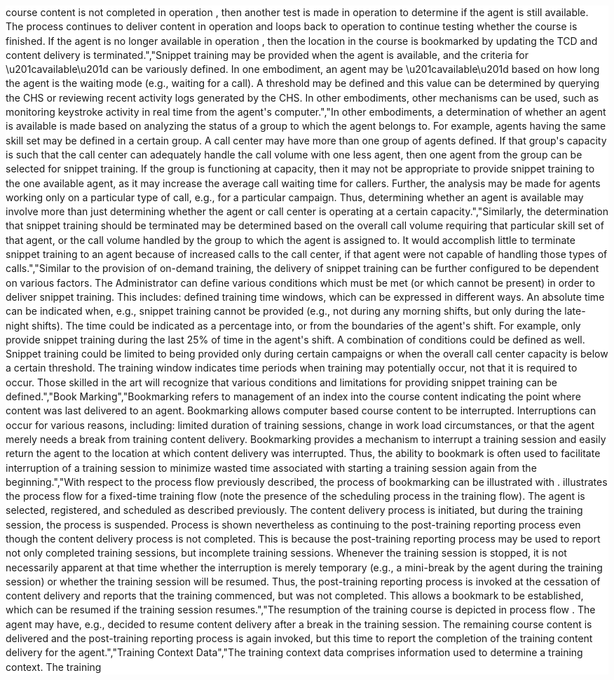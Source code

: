 course content is not completed in operation , then another test is made in operation  to determine if the agent is still available. The process continues to deliver content in operation  and loops back to operation  to continue testing whether the course is finished. If the agent is no longer available in operation , then the location in the course is bookmarked by updating the TCD and content delivery is terminated.","Snippet training may be provided when the agent is available, and the criteria for \u201cavailable\u201d can be variously defined. In one embodiment, an agent may be \u201cavailable\u201d based on how long the agent is the waiting mode (e.g., waiting for a call). A threshold may be defined and this value can be determined by querying the CHS or reviewing recent activity logs generated by the CHS. In other embodiments, other mechanisms can be used, such as monitoring keystroke activity in real time from the agent's computer.","In other embodiments, a determination of whether an agent is available is made based on analyzing the status of a group to which the agent belongs to. For example, agents having the same skill set may be defined in a certain group. A call center may have more than one group of agents defined. If that group's capacity is such that the call center can adequately handle the call volume with one less agent, then one agent from the group can be selected for snippet training. If the group is functioning at capacity, then it may not be appropriate to provide snippet training to the one available agent, as it may increase the average call waiting time for callers. Further, the analysis may be made for agents working only on a particular type of call, e.g., for a particular campaign. Thus, determining whether an agent is available may involve more than just determining whether the agent or call center is operating at a certain capacity.","Similarly, the determination that snippet training should be terminated may be determined based on the overall call volume requiring that particular skill set of that agent, or the call volume handled by the group to which the agent is assigned to. It would accomplish little to terminate snippet training to an agent because of increased calls to the call center, if that agent were not capable of handling those types of calls.","Similar to the provision of on-demand training, the delivery of snippet training can be further configured to be dependent on various factors. The Administrator can define various conditions which must be met (or which cannot be present) in order to deliver snippet training. This includes: defined training time windows, which can be expressed in different ways. An absolute time can be indicated when, e.g., snippet training cannot be provided (e.g., not during any morning shifts, but only during the late-night shifts). The time could be indicated as a percentage into, or from the boundaries of the agent's shift. For example, only provide snippet training during the last 25% of time in the agent's shift. A combination of conditions could be defined as well. Snippet training could be limited to being provided only during certain campaigns or when the overall call center capacity is below a certain threshold. The training window indicates time periods when training may potentially occur, not that it is required to occur. Those skilled in the art will recognize that various conditions and limitations for providing snippet training can be defined.","Book Marking","Bookmarking refers to management of an index into the course content indicating the point where content was last delivered to an agent. Bookmarking allows computer based course content to be interrupted. Interruptions can occur for various reasons, including: limited duration of training sessions, change in work load circumstances, or that the agent merely needs a break from training content delivery. Bookmarking provides a mechanism to interrupt a training session and easily return the agent to the location at which content delivery was interrupted. Thus, the ability to bookmark is often used to facilitate interruption of a training session to minimize wasted time associated with starting a training session again from the beginning.","With respect to the process flow previously described, the process of bookmarking can be illustrated with .  illustrates the process flow for a fixed-time training flow (note the presence of the scheduling process  in the training flow). The agent is selected, registered, and scheduled as described previously. The content delivery process  is initiated, but during the training session, the process  is suspended. Process  is shown nevertheless as continuing to the post-training reporting process even though the content delivery process  is not completed. This is because the post-training reporting process may be used to report not only completed training sessions, but incomplete training sessions. Whenever the training session is stopped, it is not necessarily apparent at that time whether the interruption is merely temporary (e.g., a mini-break by the agent during the training session) or whether the training session will be resumed. Thus, the post-training reporting process is invoked at the cessation of content delivery and reports that the training commenced, but was not completed. This allows a bookmark to be established, which can be resumed if the training session resumes.","The resumption of the training course is depicted in process flow . The agent may have, e.g., decided to resume content delivery after a break in the training session. The remaining course content is delivered and the post-training reporting process is again invoked, but this time to report the completion of the training content delivery for the agent.","Training Context Data","The training context data comprises information used to determine a training context. The training